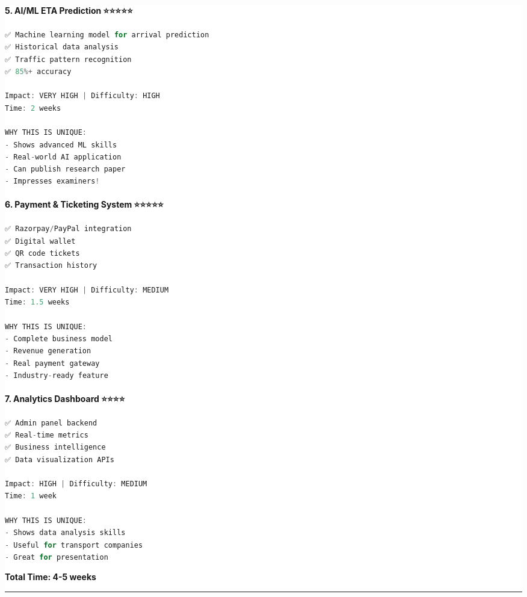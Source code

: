 #### 5. AI/ML ETA Prediction ⭐⭐⭐⭐⭐
```javascript
✅ Machine learning model for arrival prediction
✅ Historical data analysis
✅ Traffic pattern recognition
✅ 85%+ accuracy

Impact: VERY HIGH | Difficulty: HIGH
Time: 2 weeks

WHY THIS IS UNIQUE:
- Shows advanced ML skills
- Real-world AI application
- Can publish research paper
- Impresses examiners!
```

#### 6. Payment & Ticketing System ⭐⭐⭐⭐⭐
```javascript
✅ Razorpay/PayPal integration
✅ Digital wallet
✅ QR code tickets
✅ Transaction history

Impact: VERY HIGH | Difficulty: MEDIUM
Time: 1.5 weeks

WHY THIS IS UNIQUE:
- Complete business model
- Revenue generation
- Real payment gateway
- Industry-ready feature
```

#### 7. Analytics Dashboard ⭐⭐⭐⭐
```javascript
✅ Admin panel backend
✅ Real-time metrics
✅ Business intelligence
✅ Data visualization APIs

Impact: HIGH | Difficulty: MEDIUM
Time: 1 week

WHY THIS IS UNIQUE:
- Shows data analysis skills
- Useful for transport companies
- Great for presentation
```

**Total Time: 4-5 weeks**

---
